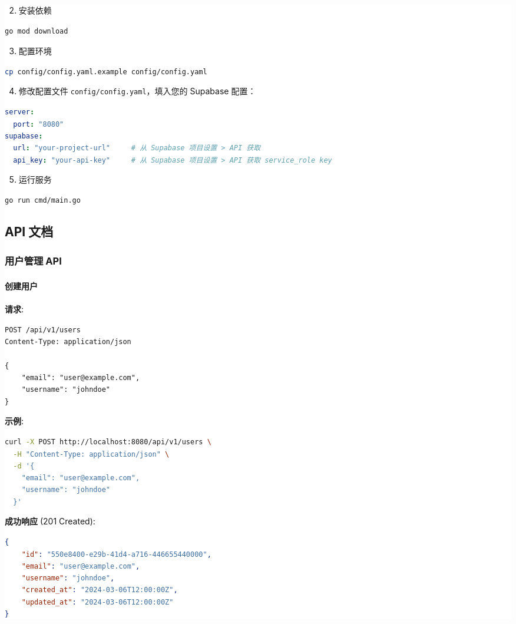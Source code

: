 2. 安装依赖
```bash
go mod download
```

3. 配置环境
```bash
cp config/config.yaml.example config/config.yaml
```

4. 修改配置文件 `config/config.yaml`，填入您的 Supabase 配置：
```yaml
server:
  port: "8080"
supabase:
  url: "your-project-url"     # 从 Supabase 项目设置 > API 获取
  api_key: "your-api-key"     # 从 Supabase 项目设置 > API 获取 service_role key
```

5. 运行服务
```bash
go run cmd/main.go
```

## API 文档

### 用户管理 API

#### 创建用户

**请求**:
```http
POST /api/v1/users
Content-Type: application/json

{
    "email": "user@example.com",
    "username": "johndoe"
}
```

**示例**:
```bash
curl -X POST http://localhost:8080/api/v1/users \
  -H "Content-Type: application/json" \
  -d '{
    "email": "user@example.com",
    "username": "johndoe"
  }'
```

**成功响应** (201 Created):
```json
{
    "id": "550e8400-e29b-41d4-a716-446655440000",
    "email": "user@example.com",
    "username": "johndoe",
    "created_at": "2024-03-06T12:00:00Z",
    "updated_at": "2024-03-06T12:00:00Z"
}
```
